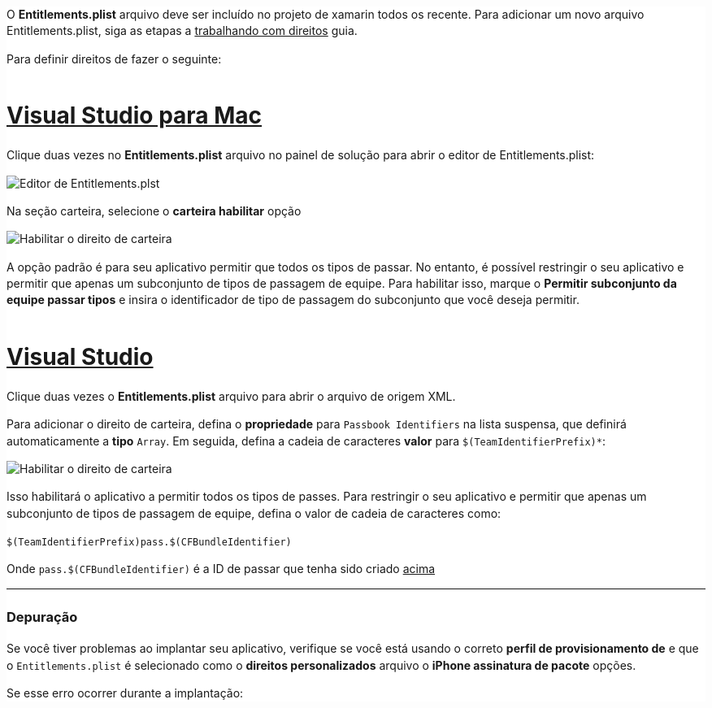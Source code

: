 O **Entitlements.plist** arquivo deve ser incluído no projeto de xamarin todos os recente. Para adicionar um novo arquivo Entitlements.plist, siga as etapas a [trabalhando com direitos](~/ios/deploy-test/provisioning/entitlements.md) guia.

Para definir direitos de fazer o seguinte:

# <a name="visual-studio-for-mactabvsmac"></a>[Visual Studio para Mac](#tab/vsmac)

Clique duas vezes no **Entitlements.plist** arquivo no painel de solução para abrir o editor de Entitlements.plist:

![](passkit-images/image31.png "Editor de Entitlements.plst")

Na seção carteira, selecione o **carteira habilitar** opção

![](passkit-images/image32.png "Habilitar o direito de carteira")


A opção padrão é para seu aplicativo permitir que todos os tipos de passar. No entanto, é possível restringir o seu aplicativo e permitir que apenas um subconjunto de tipos de passagem de equipe. Para habilitar isso, marque o **Permitir subconjunto da equipe passar tipos** e insira o identificador de tipo de passagem do subconjunto que você deseja permitir.

# <a name="visual-studiotabvswin"></a>[Visual Studio](#tab/vswin)

Clique duas vezes o **Entitlements.plist** arquivo para abrir o arquivo de origem XML.

Para adicionar o direito de carteira, defina o **propriedade** para `Passbook Identifiers` na lista suspensa, que definirá automaticamente a **tipo** `Array`. Em seguida, defina a cadeia de caracteres **valor** para `$(TeamIdentifierPrefix)*`:

![](passkit-images/image33.png "Habilitar o direito de carteira")

Isso habilitará o aplicativo a permitir todos os tipos de passes. Para restringir o seu aplicativo e permitir que apenas um subconjunto de tipos de passagem de equipe, defina o valor de cadeia de caracteres como:

`$(TeamIdentifierPrefix)pass.$(CFBundleIdentifier)`

Onde `pass.$(CFBundleIdentifier)` é a ID de passar que tenha sido criado [acima](~/ios/platform/passkit.md)

-----

### <a name="debugging"></a>Depuração

Se você tiver problemas ao implantar seu aplicativo, verifique se você está usando o correto **perfil de provisionamento de** e que o `Entitlements.plist` é selecionado como o **direitos personalizados** arquivo o **iPhone assinatura de pacote** opções.

Se esse erro ocorrer durante a implantação:
